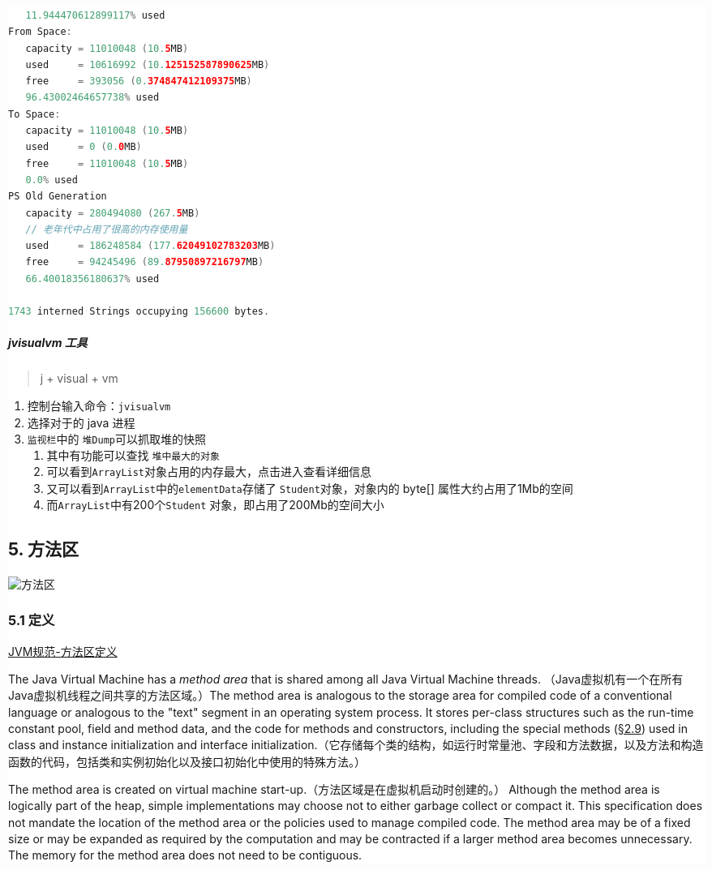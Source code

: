 ```java
   11.944470612899117% used
From Space:
   capacity = 11010048 (10.5MB)
   used     = 10616992 (10.125152587890625MB)
   free     = 393056 (0.374847412109375MB)
   96.43002464657738% used
To Space:
   capacity = 11010048 (10.5MB)
   used     = 0 (0.0MB)
   free     = 11010048 (10.5MB)
   0.0% used
PS Old Generation
   capacity = 280494080 (267.5MB)
   // 老年代中占用了很高的内存使用量
   used     = 186248584 (177.62049102783203MB)  
   free     = 94245496 (89.87950897216797MB)
   66.40018356180637% used

1743 interned Strings occupying 156600 bytes.
```

##### jvisualvm 工具

> j + visual + vm

1. 控制台输入命令：`jvisualvm`
2. 选择对于的 java 进程
3. `监视栏`中的 `堆Dump`可以抓取堆的快照
   1. 其中有功能可以查找 `堆中最大的对象`
   2. 可以看到`ArrayList`对象占用的内存最大，点击进入查看详细信息
   3. 又可以看到`ArrayList`中的`elementData`存储了 `Student`对象，对象内的 byte[] 属性大约占用了1Mb的空间
   4. 而`ArrayList`中有200个`Student` 对象，即占用了200Mb的空间大小

## 5. 方法区

![方法区](https://xycnotes.oss-cn-hangzhou.aliyuncs.com/img/202206251625674.PNG)

### 5.1 定义

[JVM规范-方法区定义](https://docs.oracle.com/javase/specs/jvms/se8/html/jvms-2.html)

The Java Virtual Machine has a *method area* that is shared among all Java Virtual Machine threads. （Java虚拟机有一个在所有Java虚拟机线程之间共享的方法区域。）The method area is analogous to the storage area for compiled code of a conventional language or analogous to the "text" segment in an operating system process. It stores per-class structures such as the run-time constant pool, field and method data, and the code for methods and constructors, including the special methods ([§2.9](https://docs.oracle.com/javase/specs/jvms/se8/html/jvms-2.html#jvms-2.9)) used in class and instance initialization and interface initialization.（它存储每个类的结构，如运行时常量池、字段和方法数据，以及方法和构造函数的代码，包括类和实例初始化以及接口初始化中使用的特殊方法。）

The method area is created on virtual machine start-up.（方法区域是在虚拟机启动时创建的。） Although the method area is logically part of the heap, simple implementations may choose not to either garbage collect or compact it. This specification does not mandate the location of the method area or the policies used to manage compiled code. The method area may be of a fixed size or may be expanded as required by the computation and may be contracted if a larger method area becomes unnecessary. The memory for the method area does not need to be contiguous.
